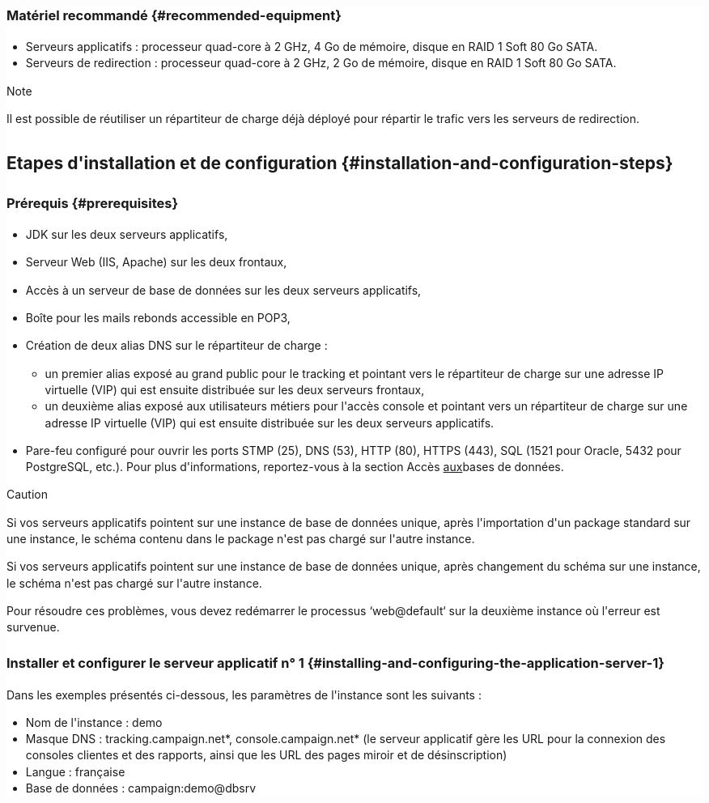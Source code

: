 ### Matériel recommandé {#recommended-equipment}

* Serveurs applicatifs : processeur quad-core à 2 GHz, 4 Go de mémoire, disque en RAID 1 Soft 80 Go SATA.
* Serveurs de redirection : processeur quad-core à 2 GHz, 2 Go de mémoire, disque en RAID 1 Soft 80 Go SATA.

>[!NOTE]
>
>Il est possible de réutiliser un répartiteur de charge déjà déployé pour répartir le trafic vers les serveurs de redirection.

## Etapes d&#39;installation et de configuration {#installation-and-configuration-steps}

### Prérequis {#prerequisites}

* JDK sur les deux serveurs applicatifs,
* Serveur Web (IIS, Apache) sur les deux frontaux,
* Accès à un serveur de base de données sur les deux serveurs applicatifs,
* Boîte pour les mails rebonds accessible en POP3,
* Création de deux alias DNS sur le répartiteur de charge :

   * un premier alias exposé au grand public pour le tracking et pointant vers le répartiteur de charge sur une adresse IP virtuelle (VIP) qui est ensuite distribuée sur les deux serveurs frontaux,
   * un deuxième alias exposé aux utilisateurs métiers pour l&#39;accès console et pointant vers un répartiteur de charge sur une adresse IP virtuelle (VIP) qui est ensuite distribuée sur les deux serveurs applicatifs.

* Pare-feu configuré pour ouvrir les ports STMP (25), DNS (53), HTTP (80), HTTPS (443), SQL (1521 pour Oracle, 5432 pour PostgreSQL, etc.). Pour plus d&#39;informations, reportez-vous à la section Accès [aux](../../installation/using/network-configuration.md#database-access)bases de données.

>[!CAUTION]
>
>Si vos serveurs applicatifs pointent sur une instance de base de données unique, après l&#39;importation d&#39;un package standard sur une instance, le schéma contenu dans le package n&#39;est pas chargé sur l&#39;autre instance.
>  
>Si vos serveurs applicatifs pointent sur une instance de base de données unique, après changement du schéma sur une instance, le schéma n&#39;est pas chargé sur l&#39;autre instance.
>
>Pour résoudre ces problèmes, vous devez redémarrer le processus ‘web@default‘ sur la deuxième instance où l&#39;erreur est survenue.

### Installer et configurer le serveur applicatif n° 1 {#installing-and-configuring-the-application-server-1}

Dans les exemples présentés ci-dessous, les paramètres de l&#39;instance sont les suivants :

* Nom de l&#39;instance : demo
* Masque DNS : tracking.campaign.net*, console.campaign.net* (le serveur applicatif gère les URL pour la connexion des consoles clientes et des rapports, ainsi que les URL des pages miroir et de désinscription)
* Langue : française
* Base de données : campaign:demo@dbsrv
